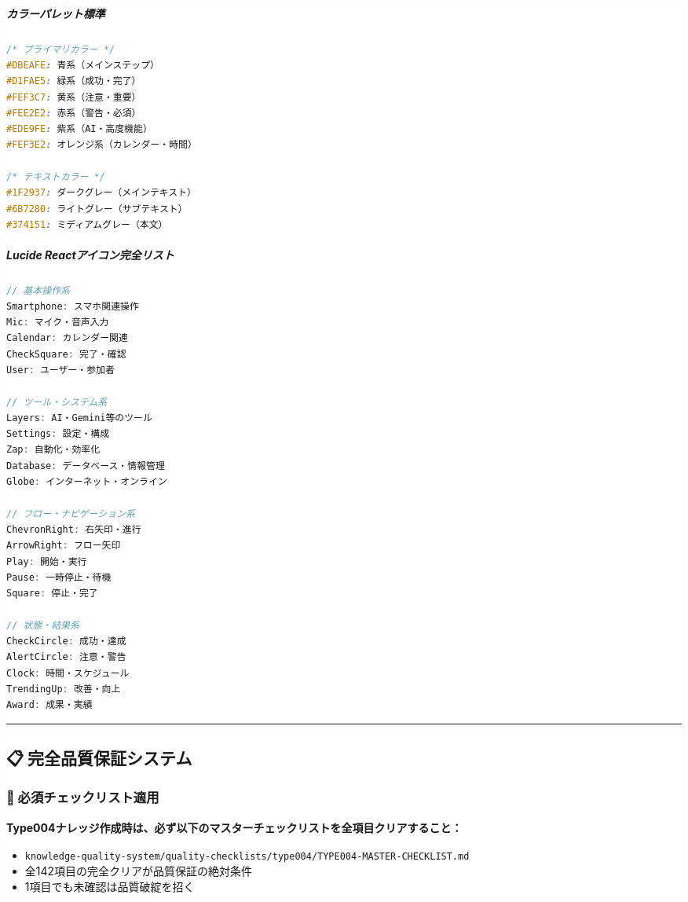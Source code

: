 ##### **カラーパレット標準**
```css
/* プライマリカラー */
#DBEAFE: 青系（メインステップ）
#D1FAE5: 緑系（成功・完了）
#FEF3C7: 黄系（注意・重要）
#FEE2E2: 赤系（警告・必須）
#EDE9FE: 紫系（AI・高度機能）
#FEF3E2: オレンジ系（カレンダー・時間）

/* テキストカラー */
#1F2937: ダークグレー（メインテキスト）
#6B7280: ライトグレー（サブテキスト）
#374151: ミディアムグレー（本文）
```

##### **Lucide Reactアイコン完全リスト**
```javascript
// 基本操作系
Smartphone: スマホ関連操作
Mic: マイク・音声入力
Calendar: カレンダー関連
CheckSquare: 完了・確認
User: ユーザー・参加者

// ツール・システム系
Layers: AI・Gemini等のツール
Settings: 設定・構成
Zap: 自動化・効率化
Database: データベース・情報管理
Globe: インターネット・オンライン

// フロー・ナビゲーション系
ChevronRight: 右矢印・進行
ArrowRight: フロー矢印
Play: 開始・実行
Pause: 一時停止・待機
Square: 停止・完了

// 状態・結果系
CheckCircle: 成功・達成
AlertCircle: 注意・警告
Clock: 時間・スケジュール
TrendingUp: 改善・向上
Award: 成果・実績
```

---

## 📋 **完全品質保証システム**

### **🚨 必須チェックリスト適用**
**Type004ナレッジ作成時は、必ず以下のマスターチェックリストを全項目クリアすること：**
- `knowledge-quality-system/quality-checklists/type004/TYPE004-MASTER-CHECKLIST.md`
- 全142項目の完全クリアが品質保証の絶対条件
- 1項目でも未確認は品質破綻を招く
